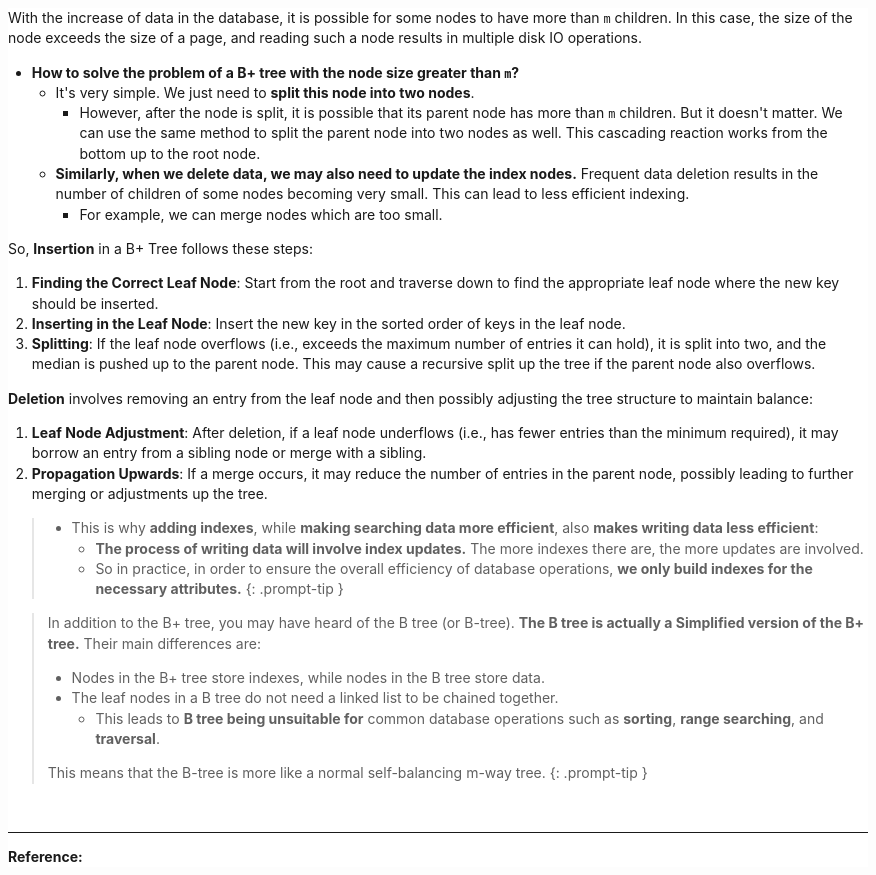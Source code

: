 With the increase of data in the database, it is possible for some nodes to have more than `m` children. In this case, the size of the node exceeds the size of a page, and reading such a node results in multiple disk IO operations.

- **How to solve the problem of a B+ tree with the node size greater than `m`?**
  - It's very simple. We just need to **split this node into two nodes**.
    - However, after the node is split, it is possible that its parent node has more than `m` children. But it doesn't matter. We can use the same method to split the parent node into two nodes as well. This cascading reaction works from the bottom up to the root node.
  - **Similarly, when we delete data, we may also need to update the index nodes.** Frequent data deletion results in the number of children of some nodes becoming very small. This can lead to less efficient indexing.
    - For example, we can merge nodes which are too small.


So, **Insertion** in a B+ Tree follows these steps:
   1. **Finding the Correct Leaf Node**: Start from the root and traverse down to find the appropriate leaf node where the new key should be inserted.
   2. **Inserting in the Leaf Node**: Insert the new key in the sorted order of keys in the leaf node.
   3. **Splitting**: If the leaf node overflows (i.e., exceeds the maximum number of entries it can hold), it is split into two, and the median is pushed up to the parent node. This may cause a recursive split up the tree if the parent node also overflows.

**Deletion** involves removing an entry from the leaf node and then possibly adjusting the tree structure to maintain balance:
   1. **Leaf Node Adjustment**: After deletion, if a leaf node underflows (i.e., has fewer entries than the minimum required), it may borrow an entry from a sibling node or merge with a sibling.
   2. **Propagation Upwards**: If a merge occurs, it may reduce the number of entries in the parent node, possibly leading to further merging or adjustments up the tree.

> - This is why **adding indexes**, while **making searching data more efficient**, also **makes writing data less efficient**:
>   - **The process of writing data will involve index updates.** The more indexes there are, the more updates are involved.
>   - So in practice, in order to ensure the overall efficiency of database operations, **we only build indexes for the necessary attributes.**
{: .prompt-tip }


> In addition to the B+ tree, you may have heard of the B tree (or B-tree). **The B tree is actually a Simplified version of the B+ tree.** Their main differences are:
> - Nodes in the B+ tree store indexes, while nodes in the B tree store data.
> - The leaf nodes in a B tree do not need a linked list to be chained together.
>   - This leads to **B tree being unsuitable for** common database operations such as **sorting**, **range searching**, and **traversal**.
> 
> This means that the B-tree is more like a normal self-balancing m-way tree.
{: .prompt-tip }


<br>

---

**Reference:**
